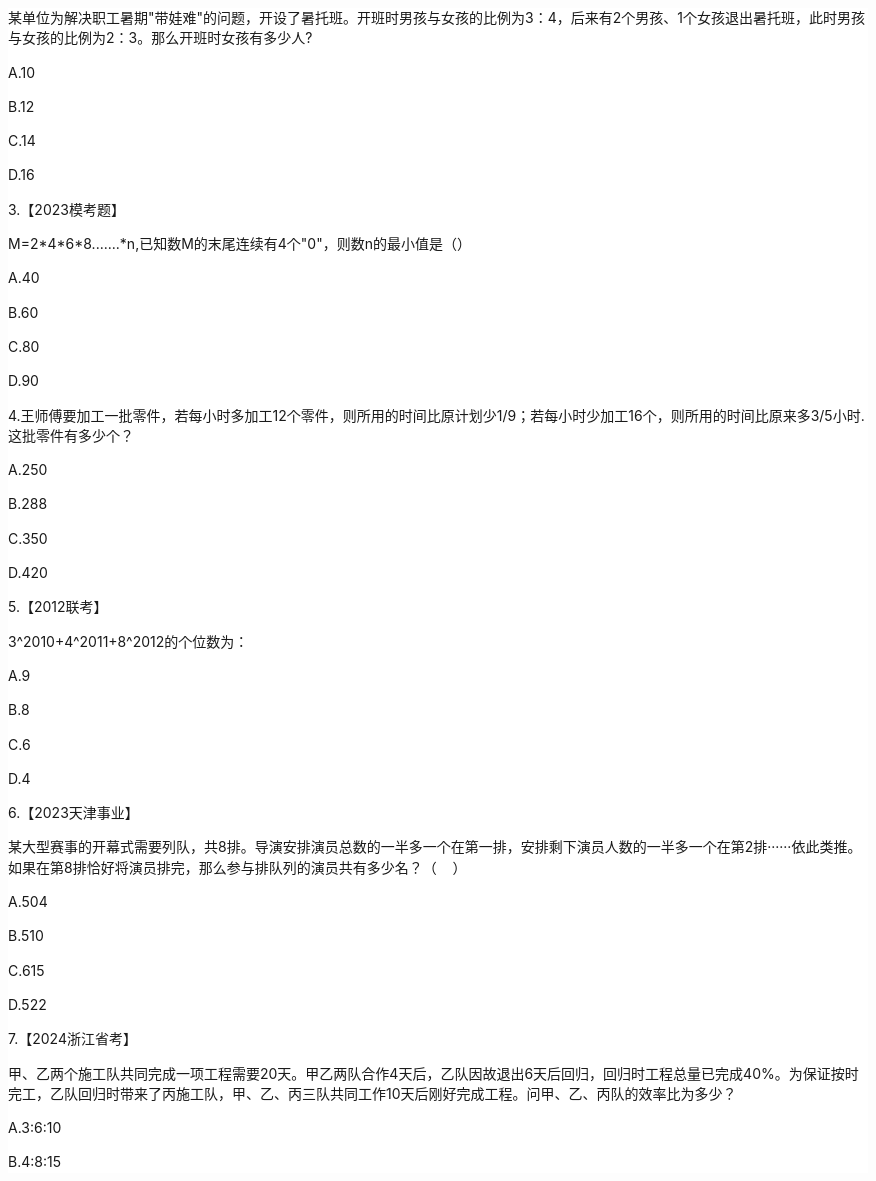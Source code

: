 某单位为解决职工暑期"带娃难"的问题，开设了暑托班。开班时男孩与女孩的比例为3：4，后来有2个男孩、1个女孩退出暑托班，此时男孩与女孩的比例为2：3。那么开班时女孩有多少人?

A.10

B.12

C.14

D.16

3.【2023模考题】

M=2\*4\*6\*8\...\....\*n,已知数M的末尾连续有4个"0"，则数n的最小值是（）

A.40

B.60

C.80

D.90

4.王师傅要加工一批零件，若每小时多加工12个零件，则所用的时间比原计划少1/9；若每小时少加工16个，则所用的时间比原来多3/5小时.这批零件有多少个？

A.250

B.288

C.350

D.420

5.【2012联考】

3\^2010+4\^2011+8\^2012的个位数为：

A.9

B.8

C.6

D.4

6.【2023天津事业】

某大型赛事的开幕式需要列队，共8排。导演安排演员总数的一半多一个在第一排，安排剩下演员人数的一半多一个在第2排······依此类推。如果在第8排恰好将演员排完，那么参与排队列的演员共有多少名？（    ）

A.504

B.510

C.615

D.522

7.【2024浙江省考】

甲、乙两个施工队共同完成一项工程需要20天。甲乙两队合作4天后，乙队因故退出6天后回归，回归时工程总量已完成40%。为保证按时完工，乙队回归时带来了丙施工队，甲、乙、丙三队共同工作10天后刚好完成工程。问甲、乙、丙队的效率比为多少？

A.3:6:10   

B.4:8:15
